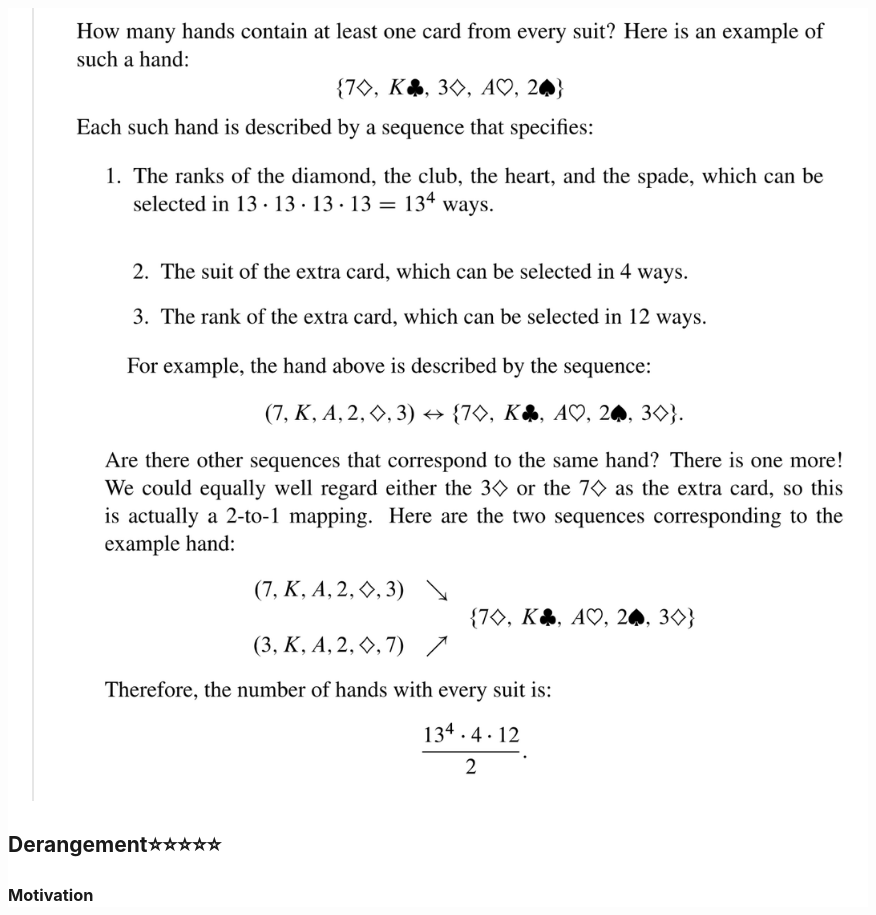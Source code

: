 > ![image.png](./Counting_Rules.assets/20231109_1117372989.png)![image.png](./Counting_Rules.assets/20231109_1117396281.png)



## Derangement⭐⭐⭐⭐⭐
### Motivation